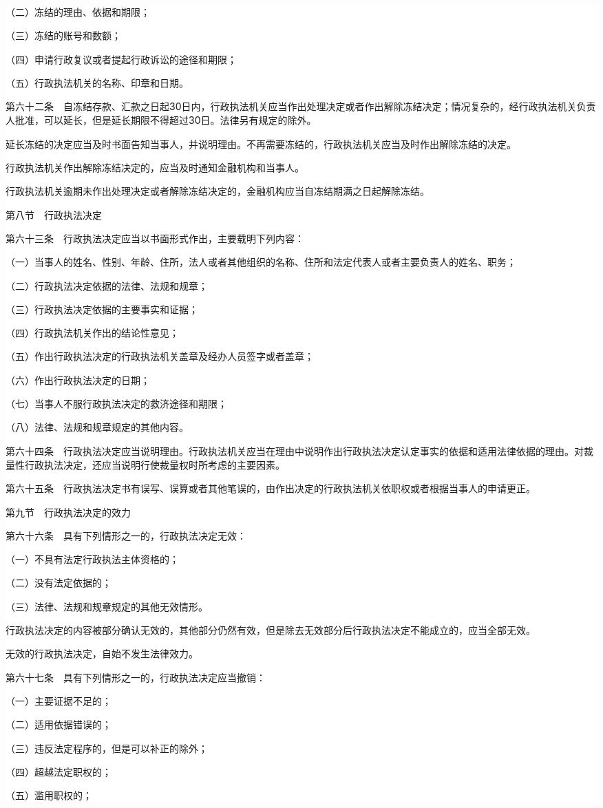 （二）冻结的理由、依据和期限；

（三）冻结的账号和数额；

（四）申请行政复议或者提起行政诉讼的途径和期限；

（五）行政执法机关的名称、印章和日期。

第六十二条　自冻结存款、汇款之日起30日内，行政执法机关应当作出处理决定或者作出解除冻结决定；情况复杂的，经行政执法机关负责人批准，可以延长，但是延长期限不得超过30日。法律另有规定的除外。

延长冻结的决定应当及时书面告知当事人，并说明理由。不再需要冻结的，行政执法机关应当及时作出解除冻结的决定。

行政执法机关作出解除冻结决定的，应当及时通知金融机构和当事人。

行政执法机关逾期未作出处理决定或者解除冻结决定的，金融机构应当自冻结期满之日起解除冻结。

第八节　行政执法决定

第六十三条　行政执法决定应当以书面形式作出，主要载明下列内容：

（一）当事人的姓名、性别、年龄、住所，法人或者其他组织的名称、住所和法定代表人或者主要负责人的姓名、职务；

（二）行政执法决定依据的法律、法规和规章；

（三）行政执法决定依据的主要事实和证据；

（四）行政执法机关作出的结论性意见；

（五）作出行政执法决定的行政执法机关盖章及经办人员签字或者盖章；

（六）作出行政执法决定的日期；

（七）当事人不服行政执法决定的救济途径和期限；

（八）法律、法规和规章规定的其他内容。

第六十四条　行政执法决定应当说明理由。行政执法机关应当在理由中说明作出行政执法决定认定事实的依据和适用法律依据的理由。对裁量性行政执法决定，还应当说明行使裁量权时所考虑的主要因素。

第六十五条　行政执法决定书有误写、误算或者其他笔误的，由作出决定的行政执法机关依职权或者根据当事人的申请更正。

第九节　行政执法决定的效力

第六十六条　具有下列情形之一的，行政执法决定无效：

（一）不具有法定行政执法主体资格的；

（二）没有法定依据的；

（三）法律、法规和规章规定的其他无效情形。

行政执法决定的内容被部分确认无效的，其他部分仍然有效，但是除去无效部分后行政执法决定不能成立的，应当全部无效。

无效的行政执法决定，自始不发生法律效力。

第六十七条　具有下列情形之一的，行政执法决定应当撤销：

（一）主要证据不足的；

（二）适用依据错误的；

（三）违反法定程序的，但是可以补正的除外；

（四）超越法定职权的；

（五）滥用职权的；
